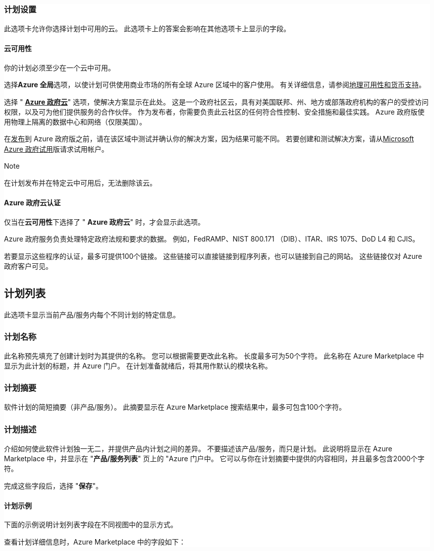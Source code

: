 ### <a name="plan-setup"></a>计划设置

此选项卡允许你选择计划中可用的云。 此选项卡上的答案会影响在其他选项卡上显示的字段。

#### <a name="cloud-availability"></a>云可用性

你的计划必须至少在一个云中可用。

选择**Azure 全局**选项，以使计划可供使用商业市场的所有全球 Azure 区域中的客户使用。 有关详细信息，请参阅[地理可用性和货币支持](https://docs.microsoft.com/azure/marketplace/marketplace-geo-availability-currencies)。

选择 " [**Azure 政府云**](https://docs.microsoft.com/azure/azure-government/documentation-government-welcome)" 选项，使解决方案显示在此处。 这是一个政府社区云，具有对美国联邦、州、地方或部落政府机构的客户的受控访问权限，以及可为他们提供服务的合作伙伴。 作为发布者，你需要负责此云社区的任何符合性控制、安全措施和最佳实践。 Azure 政府版使用物理上隔离的数据中心和网络（仅限美国）。

在[发布](https://docs.microsoft.com/azure/azure-government/documentation-government-manage-marketplace-partners)到 Azure 政府版之前，请在该区域中测试并确认你的解决方案，因为结果可能不同。 若要创建和测试解决方案，请从[Microsoft Azure 政府试用](https://azure.microsoft.com/global-infrastructure/government/request/)版请求试用帐户。

> [!NOTE]
> 在计划发布并在特定云中可用后，无法删除该云。

#### <a name="azure-government-cloud-certifications"></a>Azure 政府云认证

仅当在**云可用性**下选择了 " **Azure 政府云**" 时，才会显示此选项。

Azure 政府服务负责处理特定政府法规和要求的数据。 例如，FedRAMP、NIST 800.171 （DIB）、ITAR、IRS 1075、DoD L4 和 CJIS。

若要显示这些程序的认证，最多可提供100个链接。 这些链接可以直接链接到程序列表，也可以链接到自己的网站。 这些链接仅对 Azure 政府客户可见。

## <a name="plan-listing"></a>计划列表

此选项卡显示当前产品/服务内每个不同计划的特定信息。

### <a name="plan-name"></a>计划名称

此名称预先填充了创建计划时为其提供的名称。 您可以根据需要更改此名称。 长度最多可为50个字符。 此名称在 Azure Marketplace 中显示为此计划的标题，并 Azure 门户。 在计划准备就绪后，将其用作默认的模块名称。

### <a name="plan-summary"></a>计划摘要

软件计划的简短摘要（非产品/服务）。 此摘要显示在 Azure Marketplace 搜索结果中，最多可包含100个字符。

### <a name="plan-description"></a>计划描述

介绍如何使此软件计划独一无二，并提供产品内计划之间的差异。 不要描述该产品/服务，而只是计划。 此说明将显示在 Azure Marketplace 中，并显示在 "**产品/服务列表**" 页上的 "Azure 门户中。 它可以与你在计划摘要中提供的内容相同，并且最多包含2000个字符。

完成这些字段后，选择 "**保存**"。

#### <a name="plan-examples"></a>计划示例

下面的示例说明计划列表字段在不同视图中的显示方式。

查看计划详细信息时，Azure Marketplace 中的字段如下：
